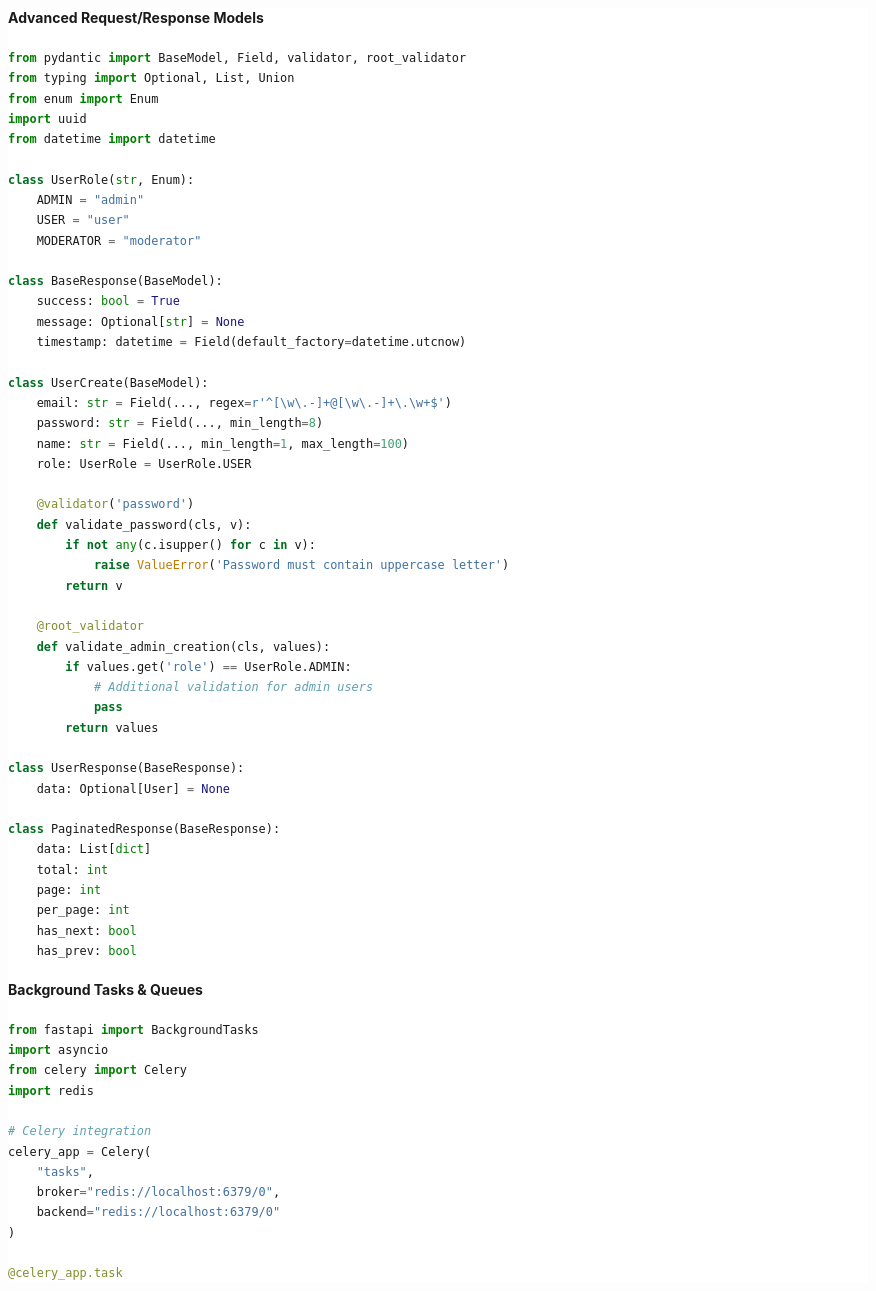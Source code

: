 #### Advanced Request/Response Models
```python
from pydantic import BaseModel, Field, validator, root_validator
from typing import Optional, List, Union
from enum import Enum
import uuid
from datetime import datetime

class UserRole(str, Enum):
    ADMIN = "admin"
    USER = "user"
    MODERATOR = "moderator"

class BaseResponse(BaseModel):
    success: bool = True
    message: Optional[str] = None
    timestamp: datetime = Field(default_factory=datetime.utcnow)

class UserCreate(BaseModel):
    email: str = Field(..., regex=r'^[\w\.-]+@[\w\.-]+\.\w+$')
    password: str = Field(..., min_length=8)
    name: str = Field(..., min_length=1, max_length=100)
    role: UserRole = UserRole.USER
    
    @validator('password')
    def validate_password(cls, v):
        if not any(c.isupper() for c in v):
            raise ValueError('Password must contain uppercase letter')
        return v
    
    @root_validator
    def validate_admin_creation(cls, values):
        if values.get('role') == UserRole.ADMIN:
            # Additional validation for admin users
            pass
        return values

class UserResponse(BaseResponse):
    data: Optional[User] = None
    
class PaginatedResponse(BaseResponse):
    data: List[dict]
    total: int
    page: int
    per_page: int
    has_next: bool
    has_prev: bool
```

#### Background Tasks & Queues
```python
from fastapi import BackgroundTasks
import asyncio
from celery import Celery
import redis

# Celery integration
celery_app = Celery(
    "tasks",
    broker="redis://localhost:6379/0",
    backend="redis://localhost:6379/0"
)

@celery_app.task
```
